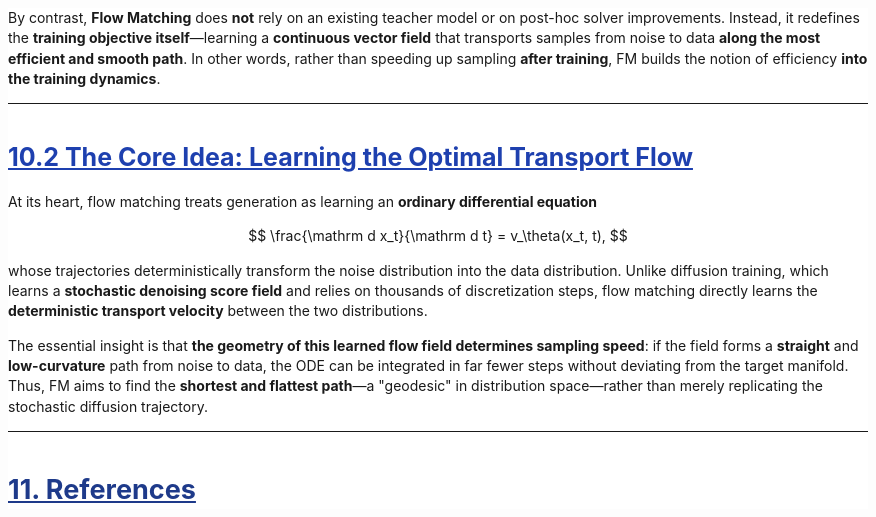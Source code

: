 By contrast, **Flow Matching** does **not** rely on an existing teacher model or on post-hoc solver improvements. Instead, it redefines the **training objective itself**—learning a **continuous vector field** that transports samples from noise to data **along the most efficient and smooth path**. In other words, rather than speeding up sampling **after training**, FM builds the notion of efficiency **into the training dynamics**.


---

<h1 id="section10.2" style="color: #1E40AF; font-size: 25px; font-weight: bold; text-decoration: underline;">10.2 The Core Idea: Learning the Optimal Transport Flow</h1>



At its heart, flow matching treats generation as learning an **ordinary differential equation**

$$
\frac{\mathrm d x_t}{\mathrm d t} = v_\theta(x_t, t),
$$

whose trajectories deterministically transform the noise distribution into the data distribution.
Unlike diffusion training, which learns a **stochastic denoising score field** and relies on thousands of discretization steps, flow matching directly learns the **deterministic transport velocity** between the two distributions.

The essential insight is that **the geometry of this learned flow field determines sampling speed**: if the field forms a **straight** and **low-curvature** path from noise to data, the ODE can be integrated in far fewer steps without deviating from the target manifold. Thus, FM aims to find the **shortest and flattest path**—a "geodesic" in distribution space—rather than merely replicating the stochastic diffusion trajectory.


---


<h1 id="section11" style="color: #1E3A8A; font-size: 27px; font-weight: bold; text-decoration: underline;">11. References</h1>



[^Parisi]: Parisi G. Correlation functions and computer simulations[J]. Nuclear Physics B, 1981, 180(3): 378-384.

[^Grenander]: Grenander U, Miller M I. Representations of knowledge in complex systems[J]. Journal of the Royal Statistical Society: Series B (Methodological), 1994, 56(4): 549-581.

[^Aapo]: Aapo Hyvärinen, “Estimation of non-normalized statistical models by score matching”, JMLR, 2005.

[^Song_2019]: Yang Song and Stefano Ermon. "Generative Modeling by Estimating Gradients of the Data Distribution". NeurIPS 2019.

[^ddpm]: Ho J, Jain A, Abbeel P. Denoising diffusion probabilistic models[J]. Advances in neural information processing systems, 2020, 33: 6840-6851.

[^ddim]: Song J, Meng C, Ermon S. Denoising diffusion implicit models[J]. arXiv preprint arXiv:2010.02502, 2020.

[^Vincent]: Vincent P. A connection between score matching and denoising autoencoders[J]. Neural computation, 2011, 23(7): 1661-1674.

[^ctm]: Kim D, Lai C H, Liao W H, et al. Consistency trajectory models: Learning probability flow ode trajectory of diffusion[J]. arXiv preprint arXiv:2310.02279, 2023.

[^cm]: Song Y, Dhariwal P, Chen M, et al. Consistency models[J]. 2023.

[^pd]: Salimans T, Ho J. Progressive distillation for fast sampling of diffusion models[J]. arXiv preprint arXiv:2202.00512, 2022.

[^add]: Sauer A, Lorenz D, Blattmann A, et al. Adversarial diffusion distillation[C]//European Conference on Computer Vision. Cham: Springer Nature Switzerland, 2024: 87-103.

[^dmd]: Yin T, Gharbi M, Zhang R, et al. One-step diffusion with distribution matching distillation[C]//Proceedings of the IEEE/CVF conference on computer vision and pattern recognition. 2024: 6613-6623.

[^dmd2]: Yin T, Gharbi M, Park T, et al. Improved distribution matching distillation for fast image synthesis[J]. Advances in neural information processing systems, 2024, 37: 47455-47487.


[^LPIPS]: Zhang R, Isola P, Efros A A, et al. The unreasonable effectiveness of deep features as a perceptual metric[C]//Proceedings of the IEEE conference on computer vision and pattern recognition. 2018: 586-595.